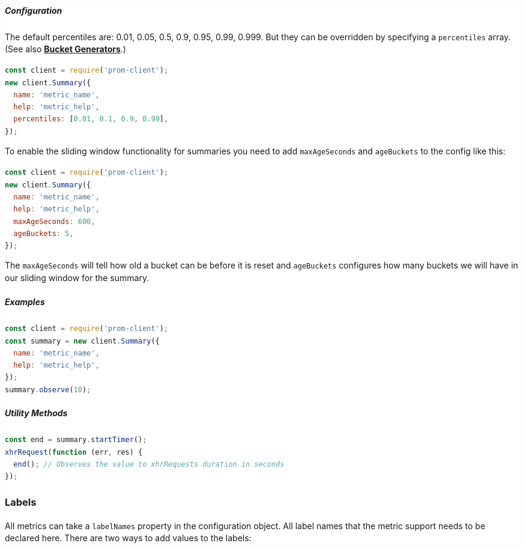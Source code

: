 ##### Configuration

The default percentiles are: 0.01, 0.05, 0.5, 0.9, 0.95, 0.99, 0.999. But they
can be overridden by specifying a `percentiles` array. (See also
[**Bucket Generators**](#bucket-generators).)

```js
const client = require('prom-client');
new client.Summary({
  name: 'metric_name',
  help: 'metric_help',
  percentiles: [0.01, 0.1, 0.9, 0.99],
});
```

To enable the sliding window functionality for summaries you need to add
`maxAgeSeconds` and `ageBuckets` to the config like this:

```js
const client = require('prom-client');
new client.Summary({
  name: 'metric_name',
  help: 'metric_help',
  maxAgeSeconds: 600,
  ageBuckets: 5,
});
```

The `maxAgeSeconds` will tell how old a bucket can be before it is reset and
`ageBuckets` configures how many buckets we will have in our sliding window for
the summary.

##### Examples

```js
const client = require('prom-client');
const summary = new client.Summary({
  name: 'metric_name',
  help: 'metric_help',
});
summary.observe(10);
```

##### Utility Methods

```js
const end = summary.startTimer();
xhrRequest(function (err, res) {
  end(); // Observes the value to xhrRequests duration in seconds
});
```

### Labels

All metrics can take a `labelNames` property in the configuration object. All
label names that the metric support needs to be declared here. There are two
ways to add values to the labels:
